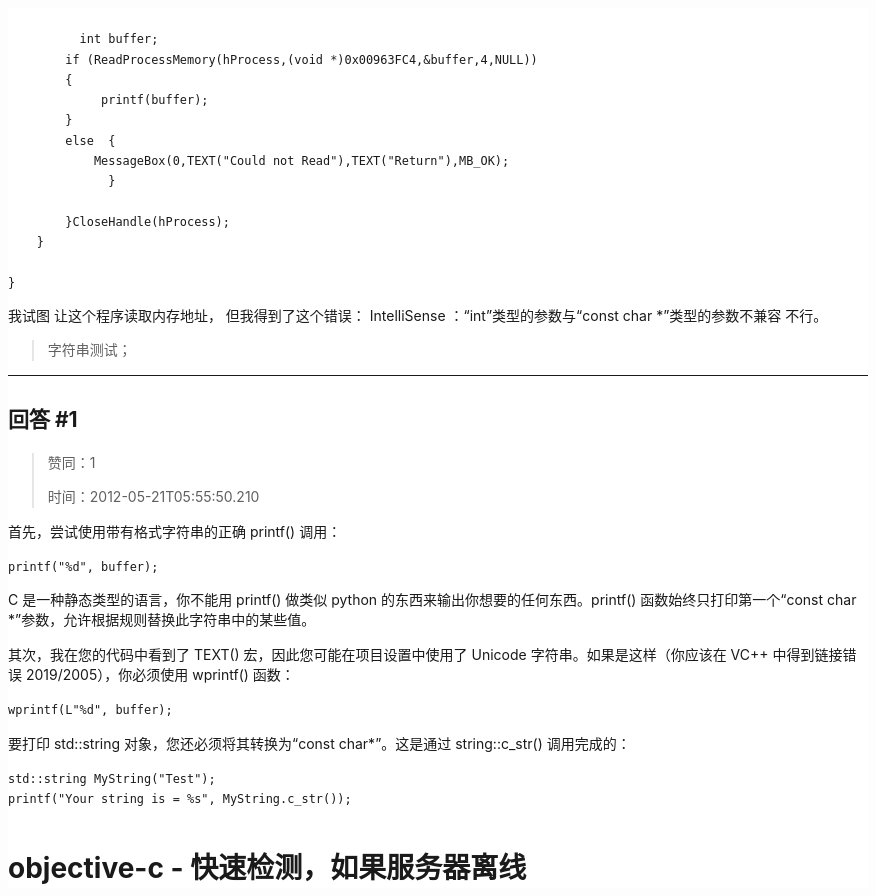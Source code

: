 ```

          int buffer;
        if (ReadProcessMemory(hProcess,(void *)0x00963FC4,&buffer,4,NULL))  
        {
             printf(buffer);
        }
        else  {
            MessageBox(0,TEXT("Could not Read"),TEXT("Return"),MB_OK);
              }

        }CloseHandle(hProcess);
    }

} 
```

我试图 让这个程序读取内存地址，
但我得到了这个错误： IntelliSense
：“int”类型的参数与“const char *”类型的参数不兼容 不行。

> 字符串测试；

* * *

## 回答 #1

> 赞同：1
> 
> 时间：2012-05-21T05:55:50.210

首先，尝试使用带有格式字符串的正确 printf() 调用：

```
printf("%d", buffer); 
```

C 是一种静态类型的语言，你不能用 printf() 做类似 python 的东西来输出你想要的任何东西。printf() 函数始终只打印第一个“const char *”参数，允许根据规则替换此字符串中的某些值。

其次，我在您的代码中看到了 TEXT() 宏，因此您可能在项目设置中使用了 Unicode 字符串。如果是这样（你应该在 VC++ 中得到链接错误 2019/2005），你必须使用 wprintf() 函数：

```
wprintf(L"%d", buffer); 
```

要打印 std::string 对象，您还必须将其转换为“const char*”。这是通过 string::c_str() 调用完成的：

```
std::string MyString("Test");
printf("Your string is = %s", MyString.c_str()); 
```

# objective-c - 快速检测，如果服务器离线
